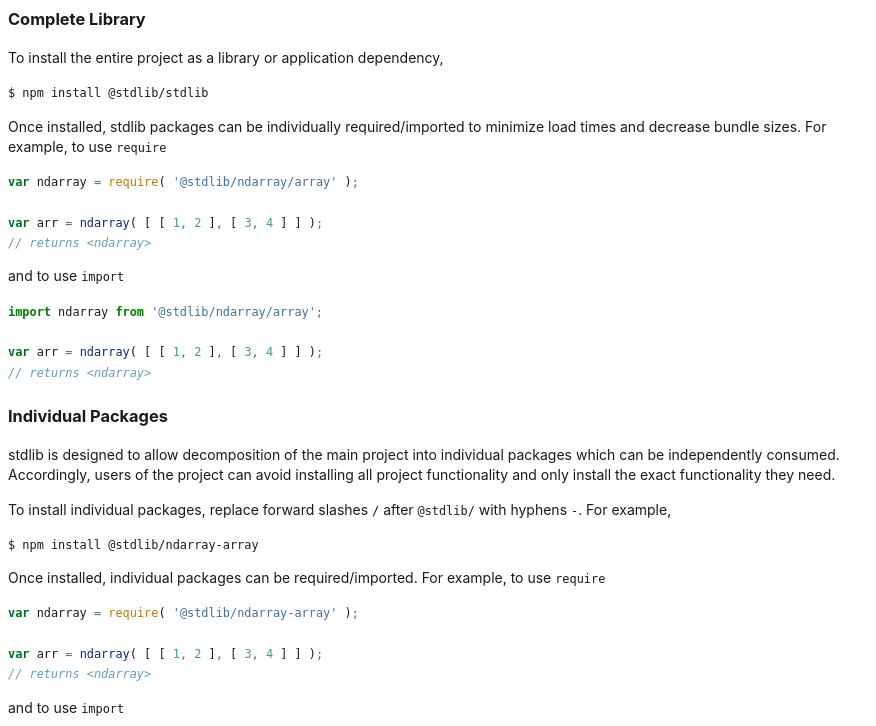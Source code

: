 <a name="install_complete_library"></a>

### Complete Library

To install the entire project as a library or application dependency,



```bash
$ npm install @stdlib/stdlib
```

Once installed, stdlib packages can be individually required/imported to minimize load times and decrease bundle sizes. For example, to use `require`

```javascript
var ndarray = require( '@stdlib/ndarray/array' );

var arr = ndarray( [ [ 1, 2 ], [ 3, 4 ] ] );
// returns <ndarray>
```

and to use `import`



```javascript
import ndarray from '@stdlib/ndarray/array';

var arr = ndarray( [ [ 1, 2 ], [ 3, 4 ] ] );
// returns <ndarray>
```

<a name="install_individual_packages"></a>

### Individual Packages

stdlib is designed to allow decomposition of the main project into individual packages which can be independently consumed. Accordingly, users of the project can avoid installing all project functionality and only install the exact functionality they need.

To install individual packages, replace forward slashes `/` after `@stdlib/` with hyphens `-`. For example,



```bash
$ npm install @stdlib/ndarray-array
```

Once installed, individual packages can be required/imported. For example, to use `require`

```javascript
var ndarray = require( '@stdlib/ndarray-array' );

var arr = ndarray( [ [ 1, 2 ], [ 3, 4 ] ] );
// returns <ndarray>
```

and to use `import`



[stability-image]: https://img.shields.io/badge/stability-experimental-orange.svg
[stability-url]: https://github.com/stdlib-js/stdlib
[npm-image]: https://img.shields.io/npm/v/@stdlib/stdlib.svg
[npm-url]: https://npmjs.com/package/@stdlib/stdlib
[tag-image]: https://img.shields.io/github/v/tag/stdlib-js/stdlib.svg
[tag-url]: https://github.com/stdlib-js/stdlib/tags
[node-image]: https://img.shields.io/node/v/@stdlib/stdlib.svg
[node-url]: https://github.com/stdlib-js/stdlib
[chat-image]: https://img.shields.io/gitter/room/stdlib-js/stdlib.svg
[chat-url]: https://app.gitter.im/#/room/#stdlib-js_stdlib:gitter.im
[make]: https://www.gnu.org/software/make/
[bash]: https://www.gnu.org/software/bash/
[curl]: https://curl.se/
[wget]: https://www.gnu.org/software/wget/
[fetch]: https://www.freebsd.org/cgi/man.cgi?fetch%281%29
[node-js]: https://nodejs.org/en/
[npm]: https://www.npmjs.com/
[yarn]: https://yarnpkg.com/
[gcc]: http://gcc.gnu.org/
[clang]: https://clang.llvm.org/
[gfortran]: https://gcc.gnu.org/fortran/
[openblas]: https://github.com/xianyi/OpenBLAS
[electron]: https://www.electronjs.org/
[webassembly]: https://webassembly.org/
[node-js-add-ons]: https://nodejs.org/api/addons.html
[browserify]: https://github.com/substack/node-browserify
[webpack]: https://webpack.js.org/
[unpkg]: https://unpkg.com/#/
[jsdelivr]: https://www.jsdelivr.com/
[observable]: https://observablehq.com/
[ipa-english]: https://en.wikipedia.org/wiki/Help:IPA/English
[stdlib-contributing]: https://github.com/stdlib-js/stdlib/blob/develop/CONTRIBUTING.md
[stdlib-development]: https://github.com/stdlib-js/stdlib/blob/develop/docs/development.md
[stdlib-authors]: https://github.com/stdlib-js/stdlib/graphs/contributors
[stdlib-license]: https://raw.githubusercontent.com/stdlib-js/stdlib/develop/LICENSE
[stdlib-governance]: https://raw.githubusercontent.com/stdlib-js/stdlib/develop/GOVERNANCE.md
[stdlib-homepage]: https://stdlib.io
[stdlib-documentation]: https://stdlib.io/docs/api
[stdlib-faq]: https://github.com/stdlib-js/stdlib/blob/develop/FAQ.md
[stdlib-source]: https://github.com/stdlib-js/stdlib/tree/develop/lib/node_modules/%40stdlib
[stdlib-bundles]: https://github.com/stdlib-js/stdlib/tree/develop/dist
[stdlib-code-coverage]: https://codecov.io/github/stdlib-js/stdlib/branch/develop
[stdlib-twitter]: https://twitter.com/stdlibjs
[stdlib-gitter]: https://gitter.im/stdlib-js/stdlib
[@stdlib/math/base/special]: https://github.com/stdlib-js/stdlib/tree/develop/lib/node_modules/%40stdlib/math/base/special
[@stdlib/stats/base/dists]: https://github.com/stdlib-js/stdlib/tree/develop/lib/node_modules/%40stdlib/stats/base/dists
[@stdlib/random/base]: https://github.com/stdlib-js/stdlib/tree/develop/lib/node_modules/%40stdlib/random/base
[@stdlib/assert]: https://github.com/stdlib-js/stdlib/tree/develop/lib/node_modules/%40stdlib/assert
[@stdlib/datasets]: https://github.com/stdlib-js/stdlib/tree/develop/lib/node_modules/%40stdlib/datasets
[@stdlib/utils]: https://github.com/stdlib-js/stdlib/tree/develop/lib/node_modules/%40stdlib/utils
[@stdlib/plot/ctor]: https://github.com/stdlib-js/stdlib/tree/develop/lib/node_modules/%40stdlib/plot/ctor
[@stdlib/bench/harness]: https://github.com/stdlib-js/stdlib/tree/develop/lib/node_modules/%40stdlib/bench/harness
[@stdlib/repl]: https://github.com/stdlib-js/stdlib/tree/develop/lib/node_modules/%40stdlib/repl
[@stdlib/ndarray-array-deno]: https://github.com/stdlib-js/ndarray-array/tree/deno
[@stdlib/math-base-special-erf-esm]: https://github.com/stdlib-js/math-base-special-erf/tree/esm
[@stdlib/math-base-special-erf-umd]: https://github.com/stdlib-js/math-base-special-erf/tree/umd